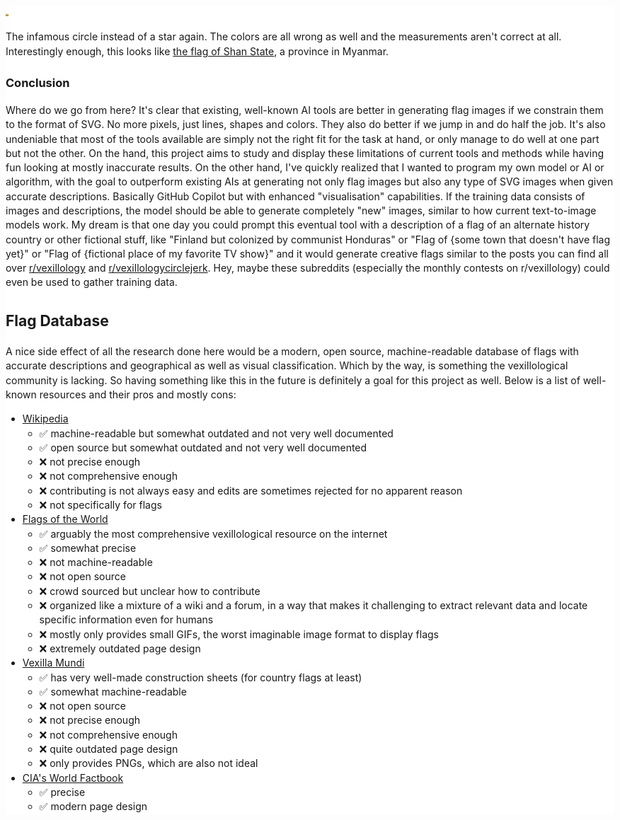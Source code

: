 
![ChatGPT's unsupervised flag of Myanmar](./images/flag-of-myanmar-chatgpt-vexillographer-3.svg)

The infamous circle instead of a star again. The colors are all wrong as well and the measurements aren't correct at all. Interestingly enough, this looks like [the flag of Shan State](https://en.wikipedia.org/wiki/Flag_of_Shan_State), a province in Myanmar.

### Conclusion

Where do we go from here? It's clear that existing, well-known AI tools are better in generating flag images if we constrain them to the format of SVG. No more pixels, just lines, shapes and colors. They also do better if we jump in and do half the job. It's also undeniable that most of the tools available are simply not the right fit for the task at hand, or only manage to do well at one part but not the other. On the hand, this project aims to study and display these limitations of current tools and methods while having fun looking at mostly inaccurate results. On the other hand, I've quickly realized that I wanted to program my own model or AI or algorithm, with the goal to outperform existing AIs at generating not only flag images but also any type of SVG images when given accurate descriptions. Basically GitHub Copilot but with enhanced "visualisation" capabilities. If the training data consists of images and descriptions, the model should be able to generate completely "new" images, similar to how current text-to-image models work. My dream is that one day you could prompt this eventual tool with a description of a flag of an alternate history country or other fictional stuff, like "Finland but colonized by communist Honduras" or "Flag of {some town that doesn't have flag yet}" or "Flag of {fictional place of my favorite TV show}" and it would generate creative flags similar to the posts you can find all over [r/vexillology](https://reddit.com/r/vexillology) and [r/vexillologycirclejerk](https://reddit.com/r/vexillologycirclejerk). Hey, maybe these subreddits (especially the monthly contests on r/vexillology) could even be used to gather training data.

## Flag Database

A nice side effect of all the research done here would be a modern, open source, machine-readable database of flags with accurate descriptions and geographical as well as visual classification. Which by the way, is something the vexillological community is lacking. So having something like this in the future is definitely a goal for this project as well. Below is a list of well-known resources and their pros and mostly cons:

- [Wikipedia](https://en.wikipedia.org/wiki/Lists_of_flags)
  - ✅ machine-readable but somewhat outdated and not very well documented
  - ✅ open source but somewhat outdated and not very well documented
  - ❌ not precise enough
  - ❌ not comprehensive enough
  - ❌ contributing is not always easy and edits are sometimes rejected for no apparent reason
  - ❌ not specifically for flags
- [Flags of the World](https://www.crwflags.com/fotw/flags/index.html)
  - ✅ arguably the most comprehensive vexillological resource on the internet
  - ✅ somewhat precise
  - ❌ not machine-readable
  - ❌ not open source
  - ❌ crowd sourced but unclear how to contribute
  - ❌ organized like a mixture of a wiki and a forum, in a way that makes it challenging to extract relevant data and locate specific information even for humans
  - ❌ mostly only provides small GIFs, the worst imaginable image format to display flags
  - ❌ extremely outdated page design
- [Vexilla Mundi](https://vexilla-mundi.com/)
  - ✅ has very well-made construction sheets (for country flags at least)
  - ✅ somewhat machine-readable
  - ❌ not open source
  - ❌ not precise enough
  - ❌ not comprehensive enough
  - ❌ quite outdated page design
  - ❌ only provides PNGs, which are also not ideal
- [CIA's World Factbook](https://www.cia.gov/the-world-factbook/references/flags-of-the-world/)
  - ✅ precise
  - ✅ modern page design